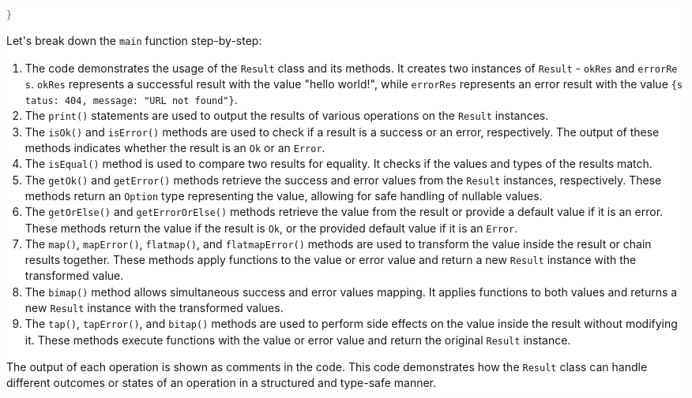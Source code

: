 ```dart
}
```

Let's break down the `main` function step-by-step:

1. The code demonstrates the usage of the `Result` class and its methods. It creates two instances of `Result` - `okRes` and `errorRes`. `okRes` represents a successful result with the value "hello world!", while `errorRes` represents an error result with the value `{status: 404, message: "URL not found"}`.
2. The `print()` statements are used to output the results of various operations on the `Result` instances.
3. The `isOk()` and `isError()` methods are used to check if a result is a success or an error, respectively. The output of these methods indicates whether the result is an `Ok` or an `Error`.
4. The `isEqual()` method is used to compare two results for equality. It checks if the values and types of the results match.
5. The `getOk()` and `getError()` methods retrieve the success and error values from the `Result` instances, respectively. These methods return an `Option` type representing the value, allowing for safe handling of nullable values.
6. The `getOrElse()` and `getErrorOrElse()` methods retrieve the value from the result or provide a default value if it is an error. These methods return the value if the result is `Ok`, or the provided default value if it is an `Error`.
7. The `map()`, `mapError()`, `flatmap()`, and `flatmapError()` methods are used to transform the value inside the result or chain results together. These methods apply functions to the value or error value and return a new `Result` instance with the transformed value.
8. The `bimap()` method allows simultaneous success and error values mapping. It applies functions to both values and returns a new `Result` instance with the transformed values.
9. The `tap()`, `tapError()`, and `bitap()` methods are used to perform side effects on the value inside the result without modifying it. These methods execute functions with the value or error value and return the original `Result` instance.

The output of each operation is shown as comments in the code. This code demonstrates how the `Result` class can handle different outcomes or states of an operation in a structured and type-safe manner.
